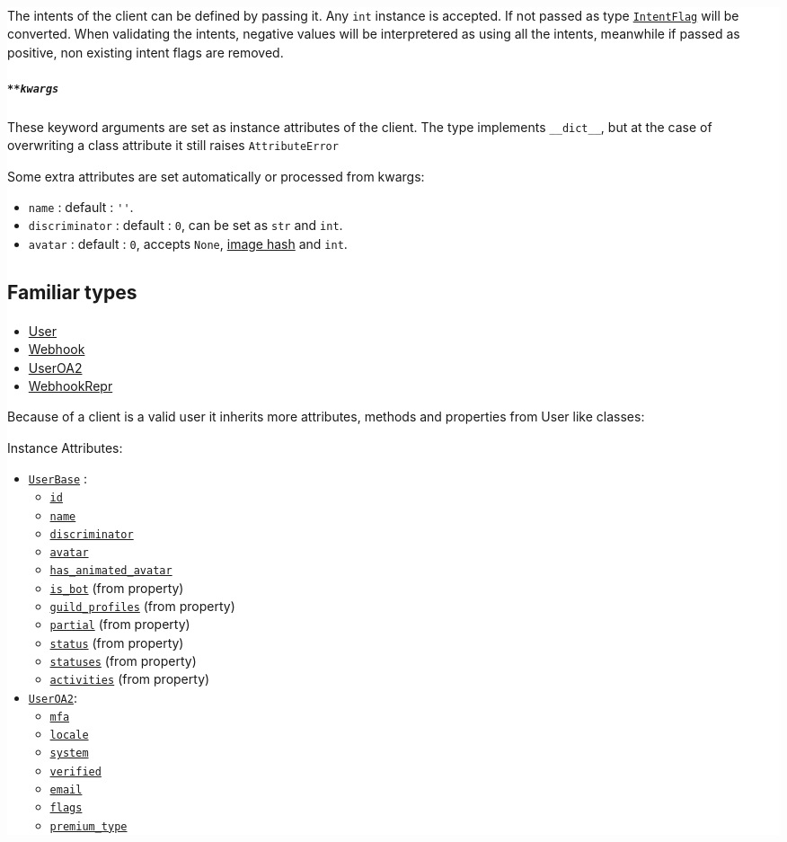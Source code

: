 The intents of the client can be defined by passing it. Any `int` instance is
accepted. If not passed as type [`IntentFlag`](IntentFlag.md) will be
converted. When validating the intents, negative values will be interpretered
as using all the intents, meanwhile if passed as positive, non existing intent
flags are removed.

##### `**kwargs`

These keyword arguments are set as instance attributes of the client. The type
implements `__dict__`, but at the case of overwriting a class attribute it
still raises `AttributeError`

Some extra attributes are set automatically or processed from kwargs:
- `name` : default : `''`.
- `discriminator` : default : `0`, can be set as `str` and
`int`.
- `avatar` : default : `0`, accepts `None`,
[image hash](https://github.com/discordapp/discord-api-docs/blob/master/docs/Reference.md#cdn-endpoints)
and `int`.

## Familiar types

- [User](User.md)
- [Webhook](Webhook.md)
- [UserOA2](UserOA2.md)
- [WebhookRepr](WebhookRepr.md)

Because of a client is a valid user it inherits more attributes, methods and
properties from User like classes:

Instance Attributes:

- [`UserBase`](UserBase.md) :
    - [`id`](UserBase.md#id)
    - [`name`](UserBase.md#name)
    - [`discriminator`](UserBase.md#discriminator)
    - [`avatar`](UserBase.md#avatar)
    - [`has_animated_avatar`](UserBase.md#has_animated_avatar)
    - [`is_bot`](UserBase.md#is_bot) (from property)
    - [`guild_profiles`](UserBase.md#guild_profiles) (from property)
    - [`partial`](UserBase.md#partial) (from property)
    - [`status`](UserBase.md#status) (from property)
    - [`statuses`](UserBase.md#statuses) (from property)
    - [`activities`](UserBase.md#activities) (from property)
- [`UserOA2`](UserOA2.md):
    - [`mfa`](UserOA2.md#mfa)
    - [`locale`](UserOA2.md#locale)
    - [`system`](UserOA2.md#system)
    - [`verified`](UserOA2.md#verified)
    - [`email`](UserOA2.md#email)
    - [`flags`](UserOA2.md#flags)
    - [`premium_type`](UserOA2.md#premium_type)
